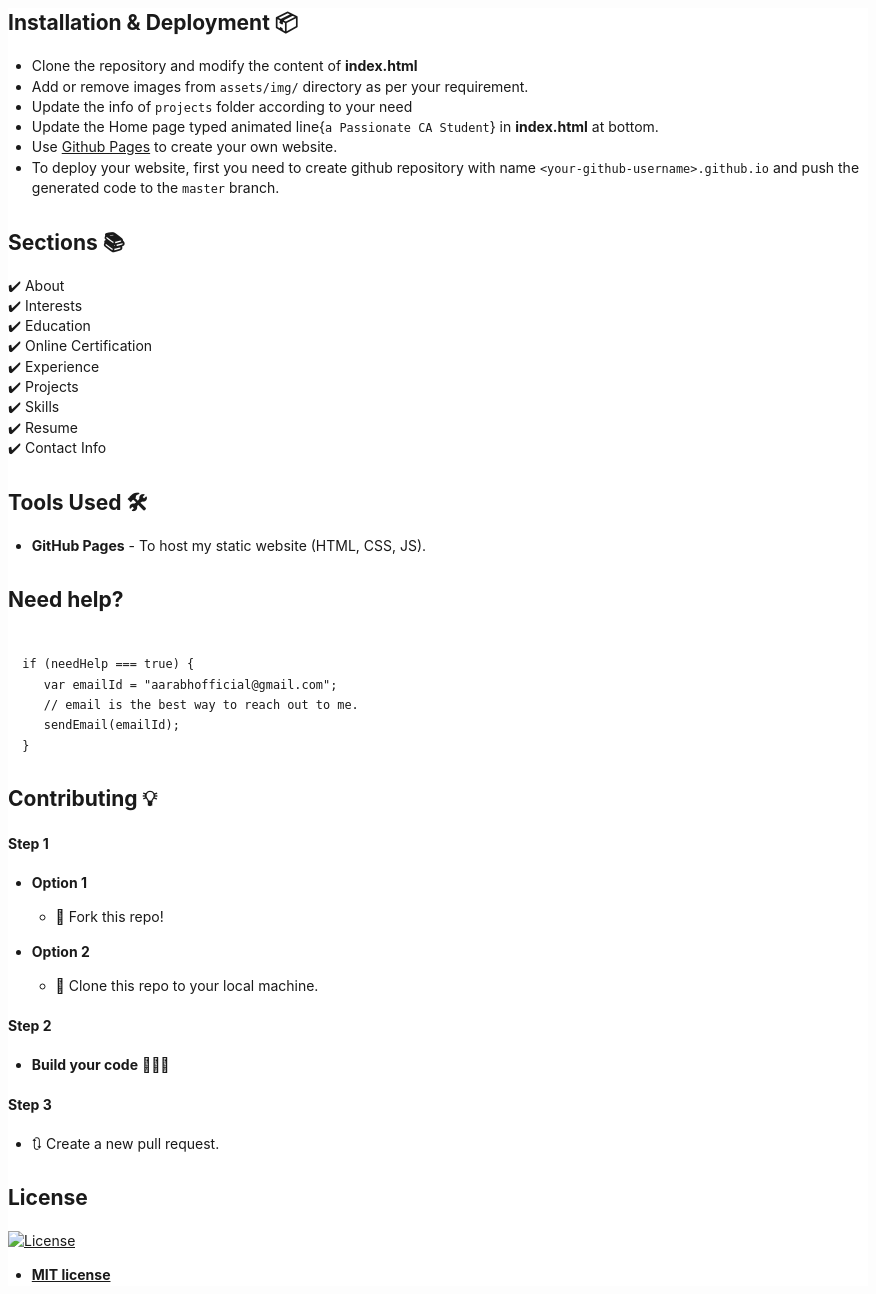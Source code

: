 ## Installation & Deployment 📦
- Clone the repository and modify the content of <b>index.html</b> 
- Add or remove images from `assets/img/` directory as per your requirement.
- Update the info of `projects` folder according to your need
- Update the Home page typed animated line{`a Passionate CA Student`} in <b>index.html</b> at bottom.
- Use [Github Pages](https://create-react-app.dev/docs/deployment/#github-pages) to create your own website.
- To deploy your website, first you need to create github repository with name `<your-github-username>.github.io` and push the generated code to the `master` branch.

## Sections 📚
✔️ About\
✔️ Interests\
✔️ Education\
✔️ Online Certification\
✔️ Experience\
✔️ Projects \
✔️ Skills \
✔️ Resume\
✔️ Contact Info



## Tools Used 🛠️
* <b>GitHub Pages</b> - To host my static website (HTML, CSS, JS).

## Need help?

```

  if (needHelp === true) {
     var emailId = "aarabhofficial@gmail.com";
     // email is the best way to reach out to me.
     sendEmail(emailId);
  }

```

## Contributing 💡
#### Step 1

- **Option 1**
    - 🍴 Fork this repo!

- **Option 2**
    - 👯 Clone this repo to your local machine.


#### Step 2

- **Build your code** 🔨🔨🔨

#### Step 3

- 🔃 Create a new pull request.

## License
[![License](http://img.shields.io/:license-mit-blue.svg?style=flat-square)](http://badges.mit-license.org)

- **[MIT license](http://opensource.org/licenses/mit-license.php)**

